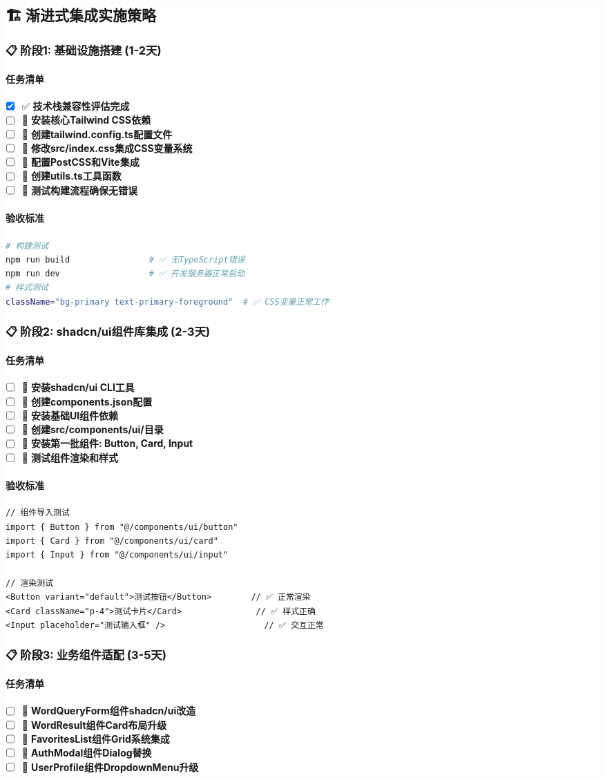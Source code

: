 
## 🏗️ **渐进式集成实施策略**

### 📋 **阶段1: 基础设施搭建** (1-2天)

#### **任务清单**
- [x] ✅ **技术栈兼容性评估完成**
- [ ] 🔄 **安装核心Tailwind CSS依赖**
- [ ] 🔄 **创建tailwind.config.ts配置文件**
- [ ] 🔄 **修改src/index.css集成CSS变量系统**
- [ ] 🔄 **配置PostCSS和Vite集成**
- [ ] 🔄 **创建utils.ts工具函数**
- [ ] 🔄 **测试构建流程确保无错误**

#### **验收标准**
```bash
# 构建测试
npm run build                # ✅ 无TypeScript错误
npm run dev                  # ✅ 开发服务器正常启动
# 样式测试  
className="bg-primary text-primary-foreground"  # ✅ CSS变量正常工作
```

### 📋 **阶段2: shadcn/ui组件库集成** (2-3天)

#### **任务清单**
- [ ] 🔄 **安装shadcn/ui CLI工具**
- [ ] 🔄 **创建components.json配置**
- [ ] 🔄 **安装基础UI组件依赖**
- [ ] 🔄 **创建src/components/ui/目录**
- [ ] 🔄 **安装第一批组件: Button, Card, Input**
- [ ] 🔄 **测试组件渲染和样式**

#### **验收标准**
```tsx
// 组件导入测试
import { Button } from "@/components/ui/button"
import { Card } from "@/components/ui/card"
import { Input } from "@/components/ui/input"

// 渲染测试
<Button variant="default">测试按钮</Button>        // ✅ 正常渲染
<Card className="p-4">测试卡片</Card>               // ✅ 样式正确
<Input placeholder="测试输入框" />                    // ✅ 交互正常
```

### 📋 **阶段3: 业务组件适配** (3-5天)

#### **任务清单**
- [ ] 🔄 **WordQueryForm组件shadcn/ui改造**
- [ ] 🔄 **WordResult组件Card布局升级**
- [ ] 🔄 **FavoritesList组件Grid系统集成**
- [ ] 🔄 **AuthModal组件Dialog替换**
- [ ] 🔄 **UserProfile组件DropdownMenu升级**
